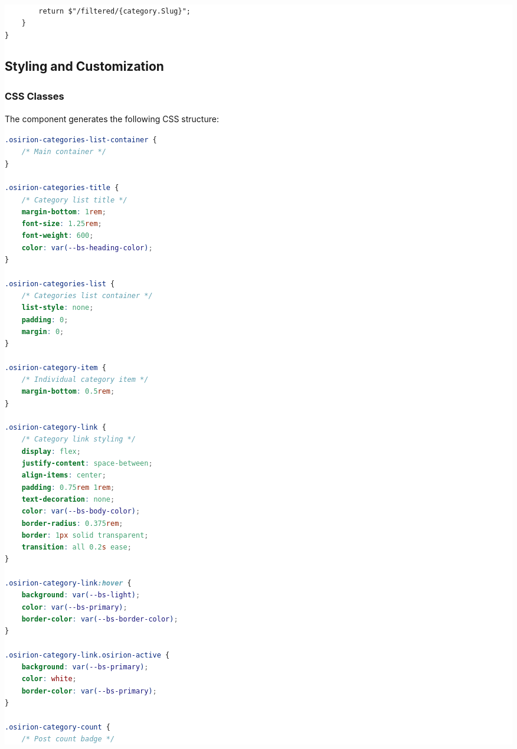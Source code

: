 ```razor
        return $"/filtered/{category.Slug}";
    }
}
```

## Styling and Customization

### CSS Classes

The component generates the following CSS structure:

```css
.osirion-categories-list-container {
    /* Main container */
}

.osirion-categories-title {
    /* Category list title */
    margin-bottom: 1rem;
    font-size: 1.25rem;
    font-weight: 600;
    color: var(--bs-heading-color);
}

.osirion-categories-list {
    /* Categories list container */
    list-style: none;
    padding: 0;
    margin: 0;
}

.osirion-category-item {
    /* Individual category item */
    margin-bottom: 0.5rem;
}

.osirion-category-link {
    /* Category link styling */
    display: flex;
    justify-content: space-between;
    align-items: center;
    padding: 0.75rem 1rem;
    text-decoration: none;
    color: var(--bs-body-color);
    border-radius: 0.375rem;
    border: 1px solid transparent;
    transition: all 0.2s ease;
}

.osirion-category-link:hover {
    background: var(--bs-light);
    color: var(--bs-primary);
    border-color: var(--bs-border-color);
}

.osirion-category-link.osirion-active {
    background: var(--bs-primary);
    color: white;
    border-color: var(--bs-primary);
}

.osirion-category-count {
    /* Post count badge */
```